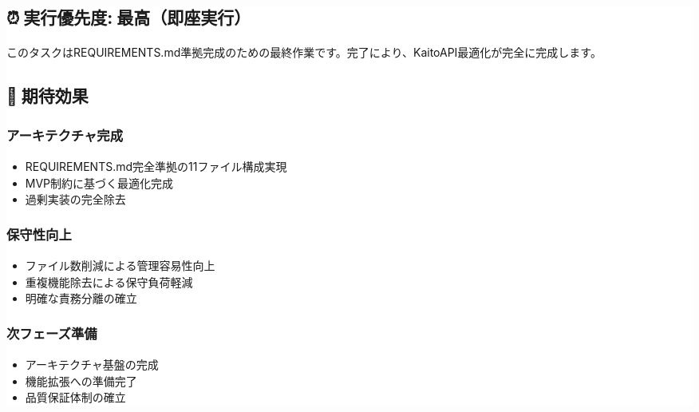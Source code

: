 ## ⏰ 実行優先度: 最高（即座実行）

このタスクはREQUIREMENTS.md準拠完成のための最終作業です。完了により、KaitoAPI最適化が完全に完成します。

## 🎯 期待効果

### アーキテクチャ完成
- REQUIREMENTS.md完全準拠の11ファイル構成実現
- MVP制約に基づく最適化完成
- 過剰実装の完全除去

### 保守性向上
- ファイル数削減による管理容易性向上
- 重複機能除去による保守負荷軽減
- 明確な責務分離の確立

### 次フェーズ準備
- アーキテクチャ基盤の完成
- 機能拡張への準備完了
- 品質保証体制の確立